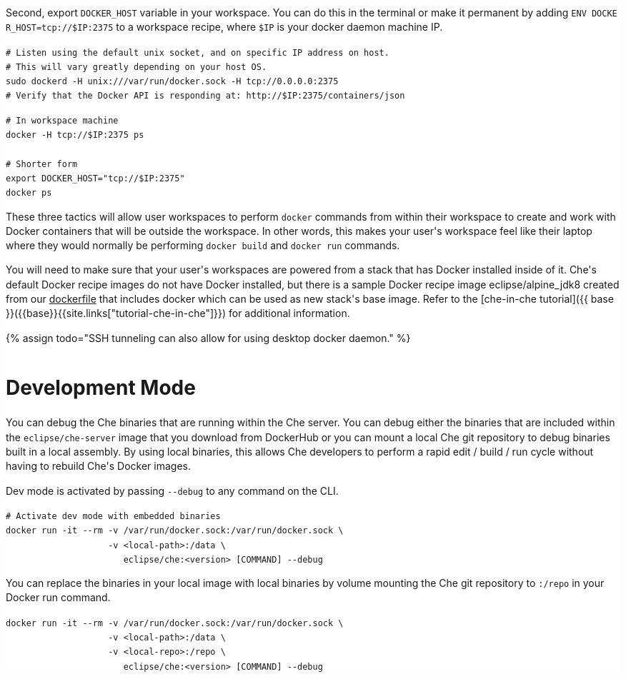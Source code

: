 Second, export `DOCKER_HOST` variable in your workspace. You can do this in the terminal or make it permanent by adding `ENV DOCKER_HOST=tcp://$IP:2375` to a workspace recipe, where `$IP` is your docker daemon machine IP.

```shell
# Listen using the default unix socket, and on specific IP address on host.
# This will vary greatly depending on your host OS.
sudo dockerd -H unix:///var/run/docker.sock -H tcp://0.0.0.0:2375
# Verify that the Docker API is responding at: http://$IP:2375/containers/json
```
```shell
# In workspace machine
docker -H tcp://$IP:2375 ps

# Shorter form
export DOCKER_HOST="tcp://$IP:2375"
docker ps
```

These three tactics will allow user workspaces to perform `docker` commands from within their workspace to create and work with Docker containers that will be outside the workspace. In other words, this makes your user's workspace feel like their laptop where they would normally be performing `docker build` and `docker run` commands.

You will need to make sure that your user's workspaces are powered from a stack that has Docker installed inside of it. Che's default Docker recipe images do not have Docker installed, but there is a sample Docker recipe image eclipse/alpine_jdk8 created from our [dockerfile](https://github.com/eclipse/che-dockerfiles/blob/master/recipes/alpine_jdk8/Dockerfile) that includes docker which can be used as new stack's base image. Refer to the [che-in-che tutorial]({{ base }}({{base}}{{site.links["tutorial-che-in-che"]}}) for additional information.

{% assign todo="SSH tunneling can also allow for using desktop docker daemon." %}

# Development Mode
You can debug the Che binaries that are running within the Che server. You can debug either the binaries that are included within the `eclipse/che-server` image that you download from DockerHub or you can mount a local Che git repository to debug binaries built in a local assembly. By using local binaries, this allows Che developers to perform a rapid edit / build / run cycle without having to rebuild Che's Docker images.

Dev mode is activated by passing `--debug` to any command on the CLI.

```
# Activate dev mode with embedded binaries
docker run -it --rm -v /var/run/docker.sock:/var/run/docker.sock \
                    -v <local-path>:/data \
                       eclipse/che:<version> [COMMAND] --debug
```

You can replace the binaries in your local image with local binaries by volume mounting the Che git repository to `:/repo` in your Docker run command.

```
docker run -it --rm -v /var/run/docker.sock:/var/run/docker.sock \
                    -v <local-path>:/data \
                    -v <local-repo>:/repo \
                       eclipse/che:<version> [COMMAND] --debug
```
